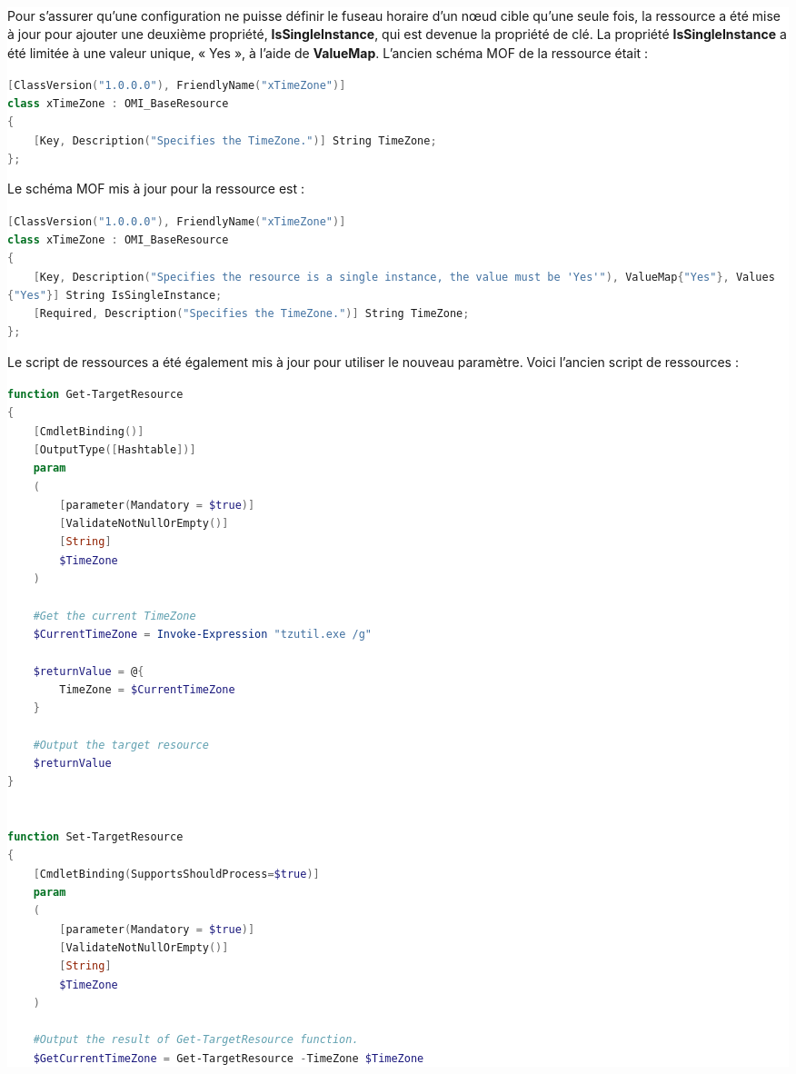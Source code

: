 Pour s’assurer qu’une configuration ne puisse définir le fuseau horaire d’un nœud cible qu’une seule fois, la ressource a été mise à jour pour ajouter une deuxième propriété, **IsSingleInstance**, qui est devenue la propriété de clé. 
La propriété **IsSingleInstance** a été limitée à une valeur unique, « Yes », à l’aide de **ValueMap**. L’ancien schéma MOF de la ressource était :

```powershell
[ClassVersion("1.0.0.0"), FriendlyName("xTimeZone")]
class xTimeZone : OMI_BaseResource
{
    [Key, Description("Specifies the TimeZone.")] String TimeZone;
};
```

Le schéma MOF mis à jour pour la ressource est :

```powershell
[ClassVersion("1.0.0.0"), FriendlyName("xTimeZone")]
class xTimeZone : OMI_BaseResource
{
    [Key, Description("Specifies the resource is a single instance, the value must be 'Yes'"), ValueMap{"Yes"}, Values{"Yes"}] String IsSingleInstance;
    [Required, Description("Specifies the TimeZone.")] String TimeZone;
};
```

Le script de ressources a été également mis à jour pour utiliser le nouveau paramètre. Voici l’ancien script de ressources :

```powershell
function Get-TargetResource
{
    [CmdletBinding()]
    [OutputType([Hashtable])]
    param
    (
        [parameter(Mandatory = $true)]
        [ValidateNotNullOrEmpty()]
        [String]
        $TimeZone
    )

    #Get the current TimeZone
    $CurrentTimeZone = Invoke-Expression "tzutil.exe /g"

    $returnValue = @{
        TimeZone = $CurrentTimeZone
    }

    #Output the target resource
    $returnValue
}


function Set-TargetResource
{
    [CmdletBinding(SupportsShouldProcess=$true)]
    param
    (
        [parameter(Mandatory = $true)]
        [ValidateNotNullOrEmpty()]
        [String]
        $TimeZone
    )
    
    #Output the result of Get-TargetResource function.
    $GetCurrentTimeZone = Get-TargetResource -TimeZone $TimeZone
```